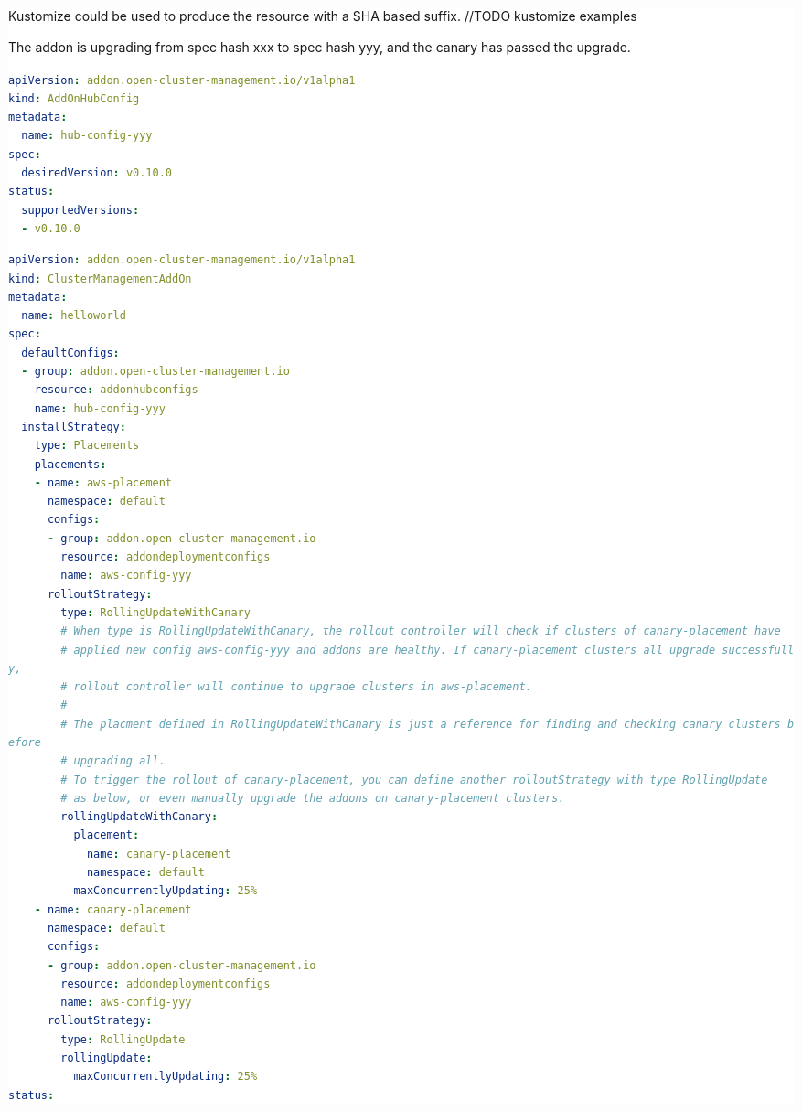 Kustomize could be used to produce the resource with a SHA based suffix. //TODO kustomize examples

The addon is upgrading from spec hash xxx to spec hash yyy, and the canary has passed the upgrade.


```yaml
apiVersion: addon.open-cluster-management.io/v1alpha1
kind: AddOnHubConfig
metadata:
  name: hub-config-yyy
spec:
  desiredVersion: v0.10.0
status:
  supportedVersions:
  - v0.10.0
```

```yaml
apiVersion: addon.open-cluster-management.io/v1alpha1
kind: ClusterManagementAddOn
metadata:
  name: helloworld
spec:
  defaultConfigs:
  - group: addon.open-cluster-management.io
    resource: addonhubconfigs
    name: hub-config-yyy
  installStrategy:
    type: Placements
    placements:
    - name: aws-placement
      namespace: default
      configs:
      - group: addon.open-cluster-management.io
        resource: addondeploymentconfigs
        name: aws-config-yyy
      rolloutStrategy:
        type: RollingUpdateWithCanary
        # When type is RollingUpdateWithCanary, the rollout controller will check if clusters of canary-placement have 
        # applied new config aws-config-yyy and addons are healthy. If canary-placement clusters all upgrade successfully, 
        # rollout controller will continue to upgrade clusters in aws-placement.
        #
        # The placment defined in RollingUpdateWithCanary is just a reference for finding and checking canary clusters before 
        # upgrading all. 
        # To trigger the rollout of canary-placement, you can define another rolloutStrategy with type RollingUpdate 
        # as below, or even manually upgrade the addons on canary-placement clusters.
        rollingUpdateWithCanary:
          placement:
            name: canary-placement
            namespace: default
          maxConcurrentlyUpdating: 25%
    - name: canary-placement
      namespace: default
      configs:
      - group: addon.open-cluster-management.io
        resource: addondeploymentconfigs
        name: aws-config-yyy
      rolloutStrategy:
        type: RollingUpdate
        rollingUpdate:
          maxConcurrentlyUpdating: 25%
status:
```